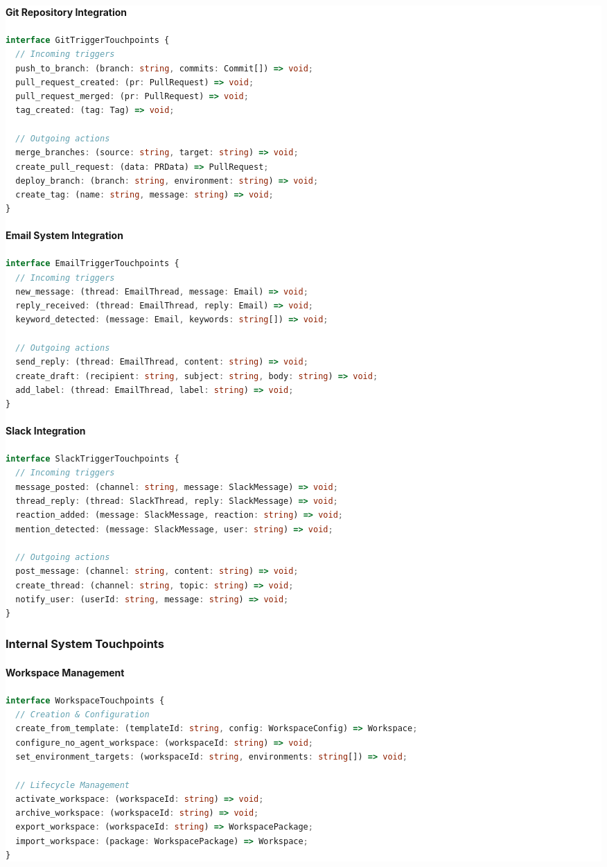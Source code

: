 #### Git Repository Integration
```typescript
interface GitTriggerTouchpoints {
  // Incoming triggers
  push_to_branch: (branch: string, commits: Commit[]) => void;
  pull_request_created: (pr: PullRequest) => void;
  pull_request_merged: (pr: PullRequest) => void;
  tag_created: (tag: Tag) => void;
  
  // Outgoing actions  
  merge_branches: (source: string, target: string) => void;
  create_pull_request: (data: PRData) => PullRequest;
  deploy_branch: (branch: string, environment: string) => void;
  create_tag: (name: string, message: string) => void;
}
```

#### Email System Integration
```typescript
interface EmailTriggerTouchpoints {
  // Incoming triggers
  new_message: (thread: EmailThread, message: Email) => void;
  reply_received: (thread: EmailThread, reply: Email) => void;
  keyword_detected: (message: Email, keywords: string[]) => void;
  
  // Outgoing actions
  send_reply: (thread: EmailThread, content: string) => void;
  create_draft: (recipient: string, subject: string, body: string) => void;
  add_label: (thread: EmailThread, label: string) => void;
}
```

#### Slack Integration
```typescript
interface SlackTriggerTouchpoints {
  // Incoming triggers
  message_posted: (channel: string, message: SlackMessage) => void;
  thread_reply: (thread: SlackThread, reply: SlackMessage) => void;
  reaction_added: (message: SlackMessage, reaction: string) => void;
  mention_detected: (message: SlackMessage, user: string) => void;
  
  // Outgoing actions
  post_message: (channel: string, content: string) => void;
  create_thread: (channel: string, topic: string) => void;
  notify_user: (userId: string, message: string) => void;
}
```

### Internal System Touchpoints

#### Workspace Management
```typescript
interface WorkspaceTouchpoints {
  // Creation & Configuration
  create_from_template: (templateId: string, config: WorkspaceConfig) => Workspace;
  configure_no_agent_workspace: (workspaceId: string) => void;
  set_environment_targets: (workspaceId: string, environments: string[]) => void;
  
  // Lifecycle Management
  activate_workspace: (workspaceId: string) => void;
  archive_workspace: (workspaceId: string) => void;
  export_workspace: (workspaceId: string) => WorkspacePackage;
  import_workspace: (package: WorkspacePackage) => Workspace;
}
```